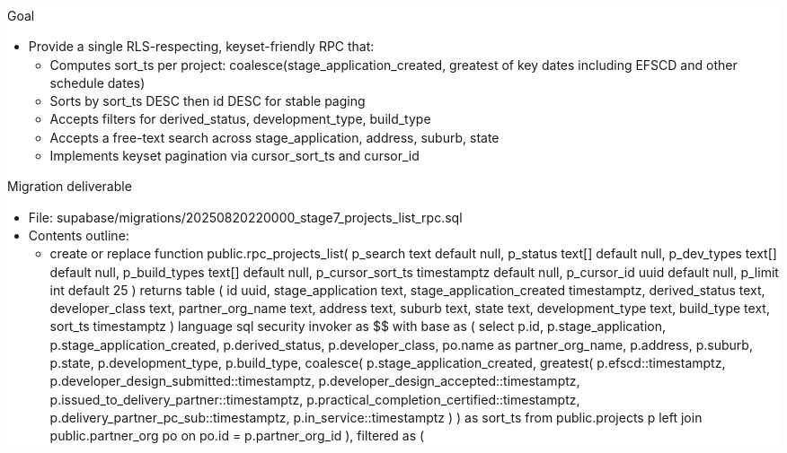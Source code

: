 Goal
- Provide a single RLS-respecting, keyset-friendly RPC that:
  - Computes sort_ts per project: coalesce(stage_application_created, greatest of key dates including EFSCD and other schedule dates)
  - Sorts by sort_ts DESC then id DESC for stable paging
  - Accepts filters for derived_status, development_type, build_type
  - Accepts a free-text search across stage_application, address, suburb, state
  - Implements keyset pagination via cursor_sort_ts and cursor_id

Migration deliverable
- File: supabase/migrations/20250820220000_stage7_projects_list_rpc.sql
- Contents outline:
  - create or replace function public.rpc_projects_list(
      p_search text default null,
      p_status text[] default null,
      p_dev_types text[] default null,
      p_build_types text[] default null,
      p_cursor_sort_ts timestamptz default null,
      p_cursor_id uuid default null,
      p_limit int default 25
    )
    returns table (
      id uuid,
      stage_application text,
      stage_application_created timestamptz,
      derived_status text,
      developer_class text,
      partner_org_name text,
      address text,
      suburb text,
      state text,
      development_type text,
      build_type text,
      sort_ts timestamptz
    )
    language sql
    security invoker
    as $$
      with base as (
        select
          p.id,
          p.stage_application,
          p.stage_application_created,
          p.derived_status,
          p.developer_class,
          po.name as partner_org_name,
          p.address, p.suburb, p.state,
          p.development_type, p.build_type,
          coalesce(
            p.stage_application_created,
            greatest(
              p.efscd::timestamptz,
              p.developer_design_submitted::timestamptz,
              p.developer_design_accepted::timestamptz,
              p.issued_to_delivery_partner::timestamptz,
              p.practical_completion_certified::timestamptz,
              p.delivery_partner_pc_sub::timestamptz,
              p.in_service::timestamptz
            )
          ) as sort_ts
        from public.projects p
        left join public.partner_org po on po.id = p.partner_org_id
      ),
      filtered as (